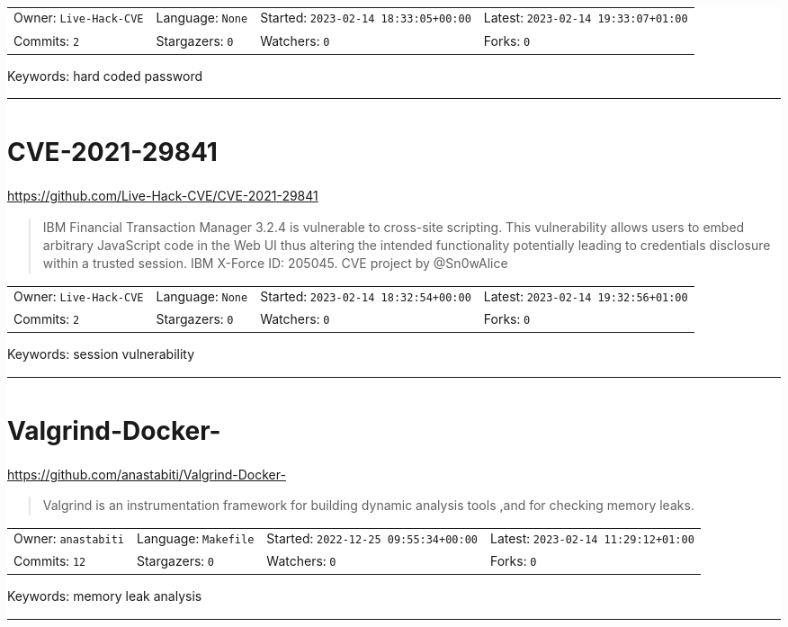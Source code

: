 <table><tr>
<tr><td>Owner: <code>Live-Hack-CVE</code></td>
    <td>Language: <code>None</code></td>
    <td>Started: <code>2023-02-14 18:33:05+00:00</code></td>
    <td>Latest: <code>2023-02-14 19:33:07+01:00</code></td></tr>
<tr><td>Commits: <code>2</code></td>
    <td>Stargazers: <code>0</code></td>
    <td>Watchers: <code>0</code></td>
    <td>Forks: <code>0</code></td></tr>
</table>
Keywords: hard coded password

---

# CVE-2021-29841

https://github.com/Live-Hack-CVE/CVE-2021-29841
<blockquote>
IBM Financial Transaction Manager 3.2.4 is vulnerable to cross-site scripting. This vulnerability allows users to embed arbitrary JavaScript code in the Web UI thus altering the intended functionality potentially leading to credentials disclosure within a trusted session. IBM X-Force ID: 205045. CVE project by @Sn0wAlice
</blockquote>

<table><tr>
<tr><td>Owner: <code>Live-Hack-CVE</code></td>
    <td>Language: <code>None</code></td>
    <td>Started: <code>2023-02-14 18:32:54+00:00</code></td>
    <td>Latest: <code>2023-02-14 19:32:56+01:00</code></td></tr>
<tr><td>Commits: <code>2</code></td>
    <td>Stargazers: <code>0</code></td>
    <td>Watchers: <code>0</code></td>
    <td>Forks: <code>0</code></td></tr>
</table>
Keywords: session vulnerability

---

# Valgrind-Docker-

https://github.com/anastabiti/Valgrind-Docker-
<blockquote>
Valgrind is an instrumentation framework for building dynamic analysis tools ,and for checking memory leaks. 
</blockquote>

<table><tr>
<tr><td>Owner: <code>anastabiti</code></td>
    <td>Language: <code>Makefile</code></td>
    <td>Started: <code>2022-12-25 09:55:34+00:00</code></td>
    <td>Latest: <code>2023-02-14 11:29:12+01:00</code></td></tr>
<tr><td>Commits: <code>12</code></td>
    <td>Stargazers: <code>0</code></td>
    <td>Watchers: <code>0</code></td>
    <td>Forks: <code>0</code></td></tr>
</table>
Keywords: memory leak analysis

---